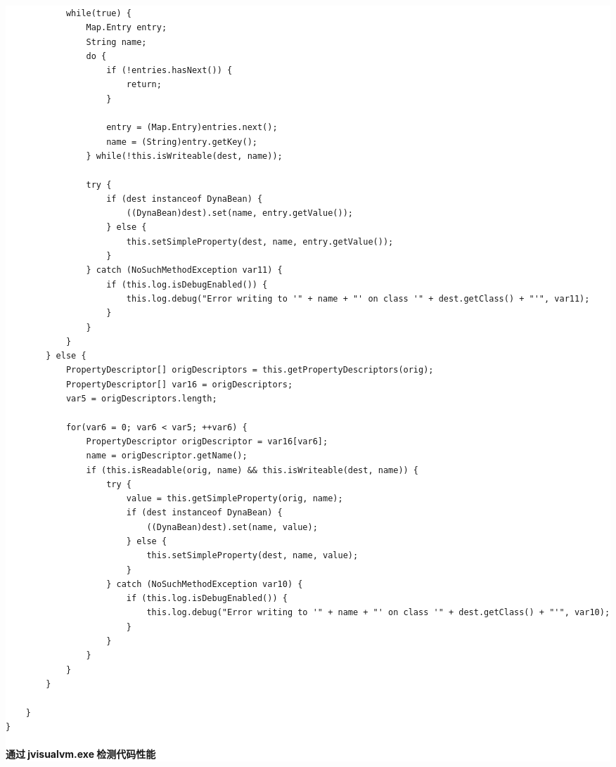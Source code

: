                while(true) {
                    Map.Entry entry;
                    String name;
                    do {
                        if (!entries.hasNext()) {
                            return;
                        }
    
                        entry = (Map.Entry)entries.next();
                        name = (String)entry.getKey();
                    } while(!this.isWriteable(dest, name));
    
                    try {
                        if (dest instanceof DynaBean) {
                            ((DynaBean)dest).set(name, entry.getValue());
                        } else {
                            this.setSimpleProperty(dest, name, entry.getValue());
                        }
                    } catch (NoSuchMethodException var11) {
                        if (this.log.isDebugEnabled()) {
                            this.log.debug("Error writing to '" + name + "' on class '" + dest.getClass() + "'", var11);
                        }
                    }
                }
            } else {
                PropertyDescriptor[] origDescriptors = this.getPropertyDescriptors(orig);
                PropertyDescriptor[] var16 = origDescriptors;
                var5 = origDescriptors.length;
    
                for(var6 = 0; var6 < var5; ++var6) {
                    PropertyDescriptor origDescriptor = var16[var6];
                    name = origDescriptor.getName();
                    if (this.isReadable(orig, name) && this.isWriteable(dest, name)) {
                        try {
                            value = this.getSimpleProperty(orig, name);
                            if (dest instanceof DynaBean) {
                                ((DynaBean)dest).set(name, value);
                            } else {
                                this.setSimpleProperty(dest, name, value);
                            }
                        } catch (NoSuchMethodException var10) {
                            if (this.log.isDebugEnabled()) {
                                this.log.debug("Error writing to '" + name + "' on class '" + dest.getClass() + "'", var10);
                            }
                        }
                    }
                }
            }
    
        }
    }
    

#### 通过 jvisualvm.exe 检测代码性能
